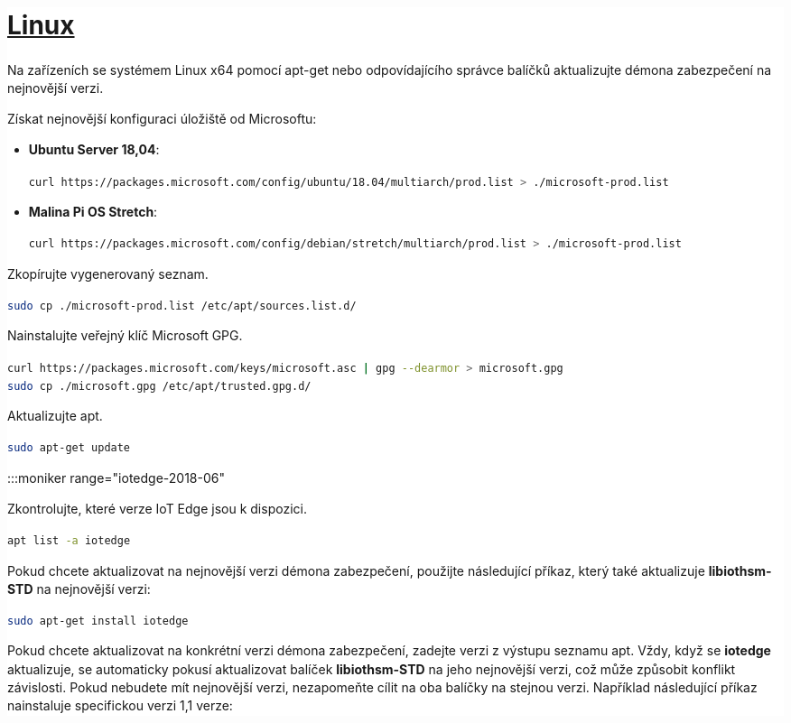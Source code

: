 # <a name="linux"></a>[Linux](#tab/linux)

Na zařízeních se systémem Linux x64 pomocí apt-get nebo odpovídajícího správce balíčků aktualizujte démona zabezpečení na nejnovější verzi.

Získat nejnovější konfiguraci úložiště od Microsoftu:

* **Ubuntu Server 18,04**:

   ```bash
   curl https://packages.microsoft.com/config/ubuntu/18.04/multiarch/prod.list > ./microsoft-prod.list
   ```

* **Malina Pi OS Stretch**:

   ```bash
   curl https://packages.microsoft.com/config/debian/stretch/multiarch/prod.list > ./microsoft-prod.list
   ```

Zkopírujte vygenerovaný seznam.

   ```bash
   sudo cp ./microsoft-prod.list /etc/apt/sources.list.d/
   ```

Nainstalujte veřejný klíč Microsoft GPG.

   ```bash
   curl https://packages.microsoft.com/keys/microsoft.asc | gpg --dearmor > microsoft.gpg
   sudo cp ./microsoft.gpg /etc/apt/trusted.gpg.d/
   ```

Aktualizujte apt.

   ```bash
   sudo apt-get update
   ```


:::moniker range="iotedge-2018-06"

Zkontrolujte, které verze IoT Edge jsou k dispozici.

   ```bash
   apt list -a iotedge
   ```

Pokud chcete aktualizovat na nejnovější verzi démona zabezpečení, použijte následující příkaz, který také aktualizuje **libiothsm-STD** na nejnovější verzi:

   ```bash
   sudo apt-get install iotedge
   ```

Pokud chcete aktualizovat na konkrétní verzi démona zabezpečení, zadejte verzi z výstupu seznamu apt. Vždy, když se **iotedge** aktualizuje, se automaticky pokusí aktualizovat balíček **libiothsm-STD** na jeho nejnovější verzi, což může způsobit konflikt závislosti. Pokud nebudete mít nejnovější verzi, nezapomeňte cílit na oba balíčky na stejnou verzi. Například následující příkaz nainstaluje specifickou verzi 1,1 verze:

